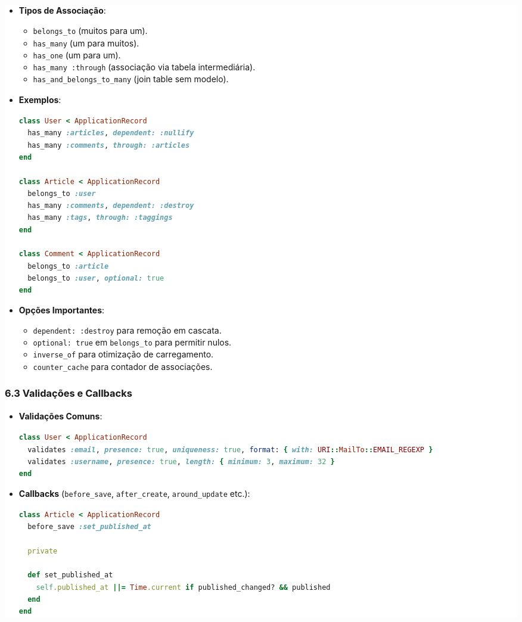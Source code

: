 * **Tipos de Associação**:

  * `belongs_to` (muitos para um).
  * `has_many` (um para muitos).
  * `has_one` (um para um).
  * `has_many :through` (associação via tabela intermediária).
  * `has_and_belongs_to_many` (join table sem modelo).

* **Exemplos**:

  ```ruby
  class User < ApplicationRecord
    has_many :articles, dependent: :nullify
    has_many :comments, through: :articles
  end

  class Article < ApplicationRecord
    belongs_to :user
    has_many :comments, dependent: :destroy
    has_many :tags, through: :taggings
  end

  class Comment < ApplicationRecord
    belongs_to :article
    belongs_to :user, optional: true
  end
  ```

* **Opções Importantes**:

  * `dependent: :destroy` para remoção em cascata.
  * `optional: true` em `belongs_to` para permitir nulos.
  * `inverse_of` para otimização de carregamento.
  * `counter_cache` para contador de associações.

### 6.3 Validações e Callbacks

* **Validações Comuns**:

  ```ruby
  class User < ApplicationRecord
    validates :email, presence: true, uniqueness: true, format: { with: URI::MailTo::EMAIL_REGEXP }
    validates :username, presence: true, length: { minimum: 3, maximum: 32 }
  end
  ```

* **Callbacks** (`before_save`, `after_create`, `around_update` etc.):

  ```ruby
  class Article < ApplicationRecord
    before_save :set_published_at

    private

    def set_published_at
      self.published_at ||= Time.current if published_changed? && published
    end
  end
  ```
